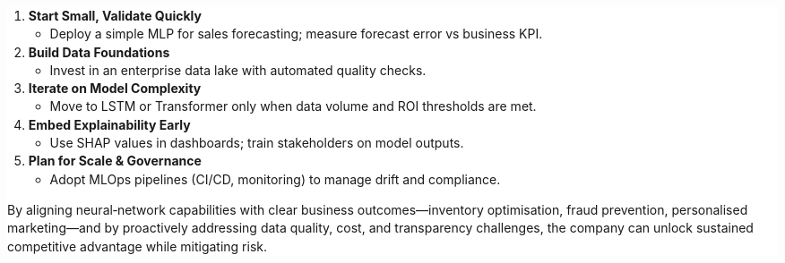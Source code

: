 1. **Start Small, Validate Quickly**  
   - Deploy a simple MLP for sales forecasting; measure forecast error vs business KPI.  
2. **Build Data Foundations**  
   - Invest in an enterprise data lake with automated quality checks.  
3. **Iterate on Model Complexity**  
   - Move to LSTM or Transformer only when data volume and ROI thresholds are met.  
4. **Embed Explainability Early**  
   - Use SHAP values in dashboards; train stakeholders on model outputs.  
5. **Plan for Scale & Governance**  
   - Adopt MLOps pipelines (CI/CD, monitoring) to manage drift and compliance.  

By aligning neural‑network capabilities with clear business outcomes—inventory optimisation, fraud prevention, personalised marketing—and by proactively addressing data quality, cost, and transparency challenges, the company can unlock sustained competitive advantage while mitigating risk.
